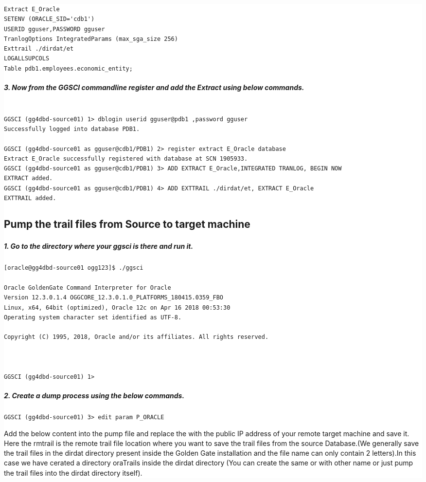 ```
Extract E_Oracle
SETENV (ORACLE_SID='cdb1')
USERID gguser,PASSWORD gguser
TranlogOptions IntegratedParams (max_sga_size 256)
Exttrail ./dirdat/et
LOGALLSUPCOLS
Table pdb1.employees.economic_entity;

```

##### 3. Now from the GGSCI commandline register and add the Extract using below commands.


```

GGSCI (gg4dbd-source01) 1> dblogin userid gguser@pdb1 ,password gguser
Successfully logged into database PDB1.

GGSCI (gg4dbd-source01 as gguser@cdb1/PDB1) 2> register extract E_Oracle database
Extract E_Oracle successfully registered with database at SCN 1905933.
GGSCI (gg4dbd-source01 as gguser@cdb1/PDB1) 3> ADD EXTRACT E_Oracle,INTEGRATED TRANLOG, BEGIN NOW
EXTRACT added.
GGSCI (gg4dbd-source01 as gguser@cdb1/PDB1) 4> ADD EXTTRAIL ./dirdat/et, EXTRACT E_Oracle
EXTTRAIL added.

```

## Pump the trail files from Source to target machine

##### 1. Go to the directory where your ggsci is there and run it.

```
[oracle@gg4dbd-source01 ogg123]$ ./ggsci

Oracle GoldenGate Command Interpreter for Oracle
Version 12.3.0.1.4 OGGCORE_12.3.0.1.0_PLATFORMS_180415.0359_FBO
Linux, x64, 64bit (optimized), Oracle 12c on Apr 16 2018 00:53:30
Operating system character set identified as UTF-8.

Copyright (C) 1995, 2018, Oracle and/or its affiliates. All rights reserved.



GGSCI (gg4dbd-source01) 1>
```
##### 2. Create a dump process using the below commands.

```
GGSCI (gg4dbd-source01) 3> edit param P_ORACLE

```
Add the below content into the pump file and replace the <IPAddress> with the public IP address of your remote target machine and save it.
Here the rmtrail is the remote trail file location where you want to save the trail files from the source Database.(We generally save the trail files in the dirdat directory present inside the Golden Gate installation and the file name can only contain 2 letters).In this case we have cerated a directory oraTrails inside the dirdat directory (You can create the same or with other name or just pump the trail files into the dirdat directory itself).
